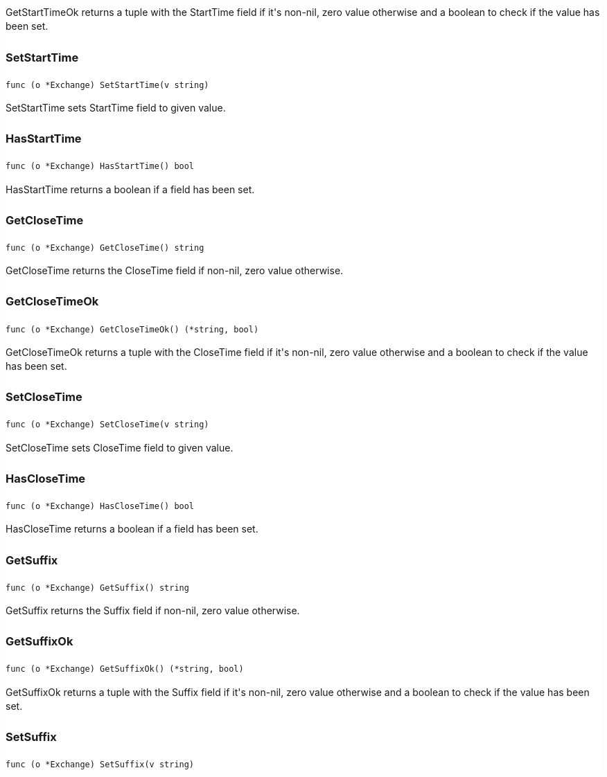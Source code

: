 GetStartTimeOk returns a tuple with the StartTime field if it's non-nil, zero value otherwise
and a boolean to check if the value has been set.

### SetStartTime

`func (o *Exchange) SetStartTime(v string)`

SetStartTime sets StartTime field to given value.

### HasStartTime

`func (o *Exchange) HasStartTime() bool`

HasStartTime returns a boolean if a field has been set.

### GetCloseTime

`func (o *Exchange) GetCloseTime() string`

GetCloseTime returns the CloseTime field if non-nil, zero value otherwise.

### GetCloseTimeOk

`func (o *Exchange) GetCloseTimeOk() (*string, bool)`

GetCloseTimeOk returns a tuple with the CloseTime field if it's non-nil, zero value otherwise
and a boolean to check if the value has been set.

### SetCloseTime

`func (o *Exchange) SetCloseTime(v string)`

SetCloseTime sets CloseTime field to given value.

### HasCloseTime

`func (o *Exchange) HasCloseTime() bool`

HasCloseTime returns a boolean if a field has been set.

### GetSuffix

`func (o *Exchange) GetSuffix() string`

GetSuffix returns the Suffix field if non-nil, zero value otherwise.

### GetSuffixOk

`func (o *Exchange) GetSuffixOk() (*string, bool)`

GetSuffixOk returns a tuple with the Suffix field if it's non-nil, zero value otherwise
and a boolean to check if the value has been set.

### SetSuffix

`func (o *Exchange) SetSuffix(v string)`
